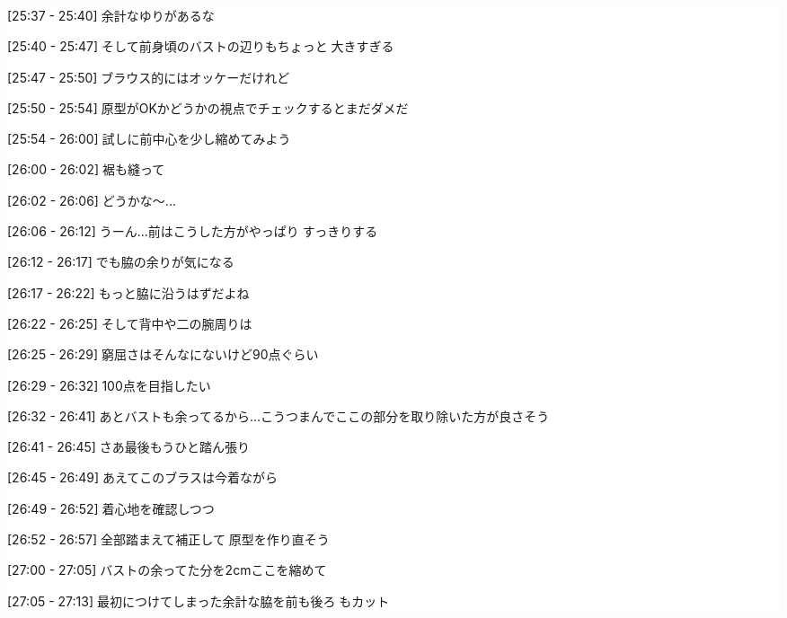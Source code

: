 [25:37 - 25:40]
余計なゆりがあるな

[25:40 - 25:47]
そして前身頃のバストの辺りもちょっと
大きすぎる

[25:47 - 25:50]
ブラウス的にはオッケーだけれど

[25:50 - 25:54]
原型がOKかどうかの視点でチェックするとまだダメだ

[25:54 - 26:00]
試しに前中心を少し縮めてみよう

[26:00 - 26:02]
裾も縫って

[26:02 - 26:06]
どうかな〜...

[26:06 - 26:12]
うーん...前はこうした方がやっぱり
すっきりする

[26:12 - 26:17]
でも脇の余りが気になる

[26:17 - 26:22]
もっと脇に沿うはずだよね

[26:22 - 26:25]
そして背中や二の腕周りは

[26:25 - 26:29]
窮屈さはそんなにないけど90点ぐらい

[26:29 - 26:32]
100点を目指したい

[26:32 - 26:41]
あとバストも余ってるから...こうつまんでここの部分を取り除いた方が良さそう

[26:41 - 26:45]
さあ最後もうひと踏ん張り

[26:45 - 26:49]
あえてこのブラスは今着ながら

[26:49 - 26:52]
着心地を確認しつつ

[26:52 - 26:57]
全部踏まえて補正して 原型を作り直そう

[27:00 - 27:05]
バストの余ってた分を2cmここを縮めて

[27:05 - 27:13]
最初につけてしまった余計な脇を前も後ろ もカット
